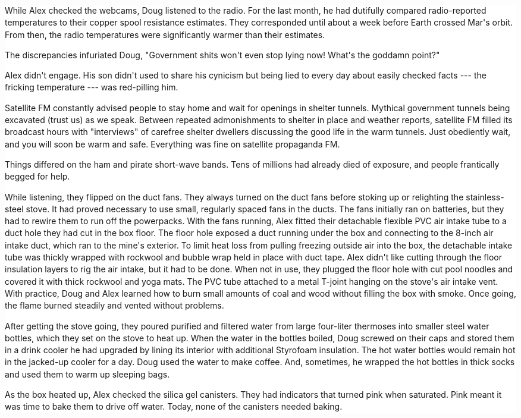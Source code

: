 While Alex checked the webcams, Doug listened to the radio. For the last
month, he had dutifully compared radio-reported temperatures to their
copper spool resistance estimates. They corresponded until about a week
before Earth crossed Mar's orbit. From then, the radio temperatures were
significantly warmer than their estimates.

The discrepancies infuriated Doug, "Government shits won't even stop
lying now! What's the goddamn point?"

Alex didn't engage. His son didn't used to share his cynicism but being
lied to every day about easily checked facts --- the fricking
temperature --- was red-pilling him.

Satellite FM constantly advised people to stay home and wait for
openings in shelter tunnels. Mythical government tunnels being excavated
(trust us) as we speak. Between repeated admonishments to shelter in
place and weather reports, satellite FM filled its broadcast hours with
"interviews" of carefree shelter dwellers discussing the good life in
the warm tunnels. Just obediently wait, and you will soon be warm and
safe. Everything was fine on satellite propaganda FM.

Things differed on the ham and pirate short-wave bands. Tens of millions
had already died of exposure, and people frantically begged for help.

While listening, they flipped on the duct fans. They always turned on
the duct fans before stoking up or relighting the stainless-steel stove.
It had proved necessary to use small, regularly spaced fans in the
ducts. The fans initially ran on batteries, but they had to rewire them
to run off the powerpacks. With the fans running, Alex fitted their
detachable flexible PVC air intake tube to a duct hole they had cut in
the box floor. The floor hole exposed a duct running under the box and
connecting to the 8-inch air intake duct, which ran to the mine's
exterior. To limit heat loss from pulling freezing outside air into the
box, the detachable intake tube was thickly wrapped with rockwool and
bubble wrap held in place with duct tape. Alex didn't like cutting
through the floor insulation layers to rig the air intake, but it had to
be done. When not in use, they plugged the floor hole with cut pool
noodles and covered it with thick rockwool and yoga mats. The PVC tube
attached to a metal T-joint hanging on the stove's air intake vent. With
practice, Doug and Alex learned how to burn small amounts of coal and
wood without filling the box with smoke. Once going, the flame burned
steadily and vented without problems.

After getting the stove going, they poured purified and filtered water
from large four-liter thermoses into smaller steel water bottles, which
they set on the stove to heat up. When the water in the bottles boiled,
Doug screwed on their caps and stored them in a drink cooler he had
upgraded by lining its interior with additional Styrofoam insulation.
The hot water bottles would remain hot in the jacked-up cooler for a
day. Doug used the water to make coffee. And, sometimes, he wrapped the
hot bottles in thick socks and used them to warm up sleeping bags.

As the box heated up, Alex checked the silica gel canisters. They had
indicators that turned pink when saturated. Pink meant it was time to
bake them to drive off water. Today, none of the canisters needed
baking.
